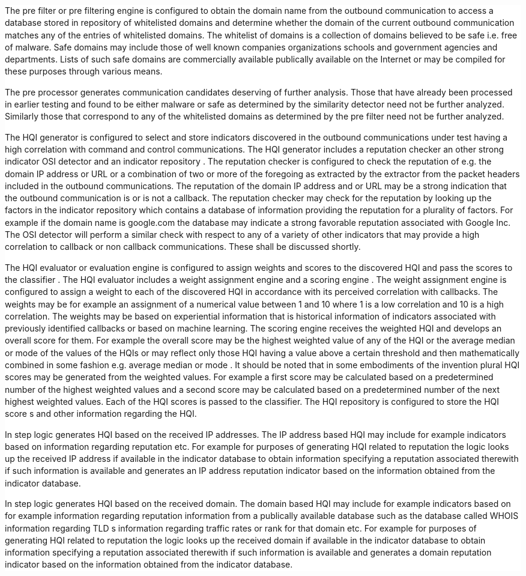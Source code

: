 The pre filter or pre filtering engine is configured to obtain the domain name from the outbound communication to access a database stored in repository of whitelisted domains and determine whether the domain of the current outbound communication matches any of the entries of whitelisted domains. The whitelist of domains is a collection of domains believed to be safe i.e. free of malware. Safe domains may include those of well known companies organizations schools and government agencies and departments. Lists of such safe domains are commercially available publically available on the Internet or may be compiled for these purposes through various means.

The pre processor generates communication candidates deserving of further analysis. Those that have already been processed in earlier testing and found to be either malware or safe as determined by the similarity detector need not be further analyzed. Similarly those that correspond to any of the whitelisted domains as determined by the pre filter need not be further analyzed.

The HQI generator is configured to select and store indicators discovered in the outbound communications under test having a high correlation with command and control communications. The HQI generator includes a reputation checker an other strong indicator OSI detector and an indicator repository . The reputation checker is configured to check the reputation of e.g. the domain IP address or URL or a combination of two or more of the foregoing as extracted by the extractor from the packet headers included in the outbound communications. The reputation of the domain IP address and or URL may be a strong indication that the outbound communication is or is not a callback. The reputation checker may check for the reputation by looking up the factors in the indicator repository which contains a database of information providing the reputation for a plurality of factors. For example if the domain name is google.com the database may indicate a strong favorable reputation associated with Google Inc. The OSI detector will perform a similar check with respect to any of a variety of other indicators that may provide a high correlation to callback or non callback communications. These shall be discussed shortly.

The HQI evaluator or evaluation engine is configured to assign weights and scores to the discovered HQI and pass the scores to the classifier . The HQI evaluator includes a weight assignment engine and a scoring engine . The weight assignment engine is configured to assign a weight to each of the discovered HQI in accordance with its perceived correlation with callbacks. The weights may be for example an assignment of a numerical value between 1 and 10 where 1 is a low correlation and 10 is a high correlation. The weights may be based on experiential information that is historical information of indicators associated with previously identified callbacks or based on machine learning. The scoring engine receives the weighted HQI and develops an overall score for them. For example the overall score may be the highest weighted value of any of the HQI or the average median or mode of the values of the HQIs or may reflect only those HQI having a value above a certain threshold and then mathematically combined in some fashion e.g. average median or mode . It should be noted that in some embodiments of the invention plural HQI scores may be generated from the weighted values. For example a first score may be calculated based on a predetermined number of the highest weighted values and a second score may be calculated based on a predetermined number of the next highest weighted values. Each of the HQI scores is passed to the classifier. The HQI repository is configured to store the HQI score s and other information regarding the HQI.

In step logic generates HQI based on the received IP addresses. The IP address based HQI may include for example indicators based on information regarding reputation etc. For example for purposes of generating HQI related to reputation the logic looks up the received IP address if available in the indicator database to obtain information specifying a reputation associated therewith if such information is available and generates an IP address reputation indicator based on the information obtained from the indicator database.

In step logic generates HQI based on the received domain. The domain based HQI may include for example indicators based on for example information regarding reputation information from a publically available database such as the database called WHOIS information regarding TLD s information regarding traffic rates or rank for that domain etc. For example for purposes of generating HQI related to reputation the logic looks up the received domain if available in the indicator database to obtain information specifying a reputation associated therewith if such information is available and generates a domain reputation indicator based on the information obtained from the indicator database.
